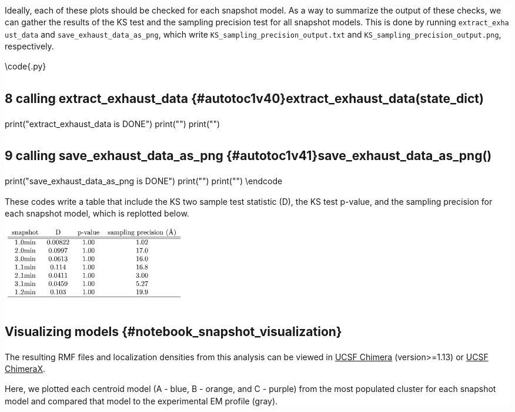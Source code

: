 Ideally, each of these plots should be checked for each snapshot model. As a way to summarize the output of these checks, we can gather the results of the KS test and the sampling precision test for all snapshot models. This is done by running `extract_exhaust_data` and `save_exhaust_data_as_png`, which write `KS_sampling_precision_output.txt` and `KS_sampling_precision_output.png`, respectively.

\code{.py}
## 8 calling extract_exhaust_data {#autotoc1v40}extract_exhaust_data(state_dict)
print("extract_exhaust_data is DONE")
print("")
print("")

## 9 calling save_exhaust_data_as_png {#autotoc1v41}save_exhaust_data_as_png()
print("save_exhaust_data_as_png is DONE")
print("")
print("")
\endcode

These codes write a table that include the KS two sample test statistic (D), the KS test p-value, and the sampling precision for each snapshot model, which is replotted below.

<img src="images/Snapshot_sampling.png" width="300px" />

## Visualizing models {#notebook_snapshot_visualization}

The resulting RMF files and localization densities from this analysis can be viewed in [UCSF Chimera](https://www.rbvi.ucsf.edu/chimera/) (version>=1.13) or [UCSF ChimeraX](https://www.cgl.ucsf.edu/chimerax/).

Here, we plotted each centroid model (A - blue, B - orange, and C - purple) from the most populated cluster for each snapshot model and compared that model to the experimental EM profile (gray).
